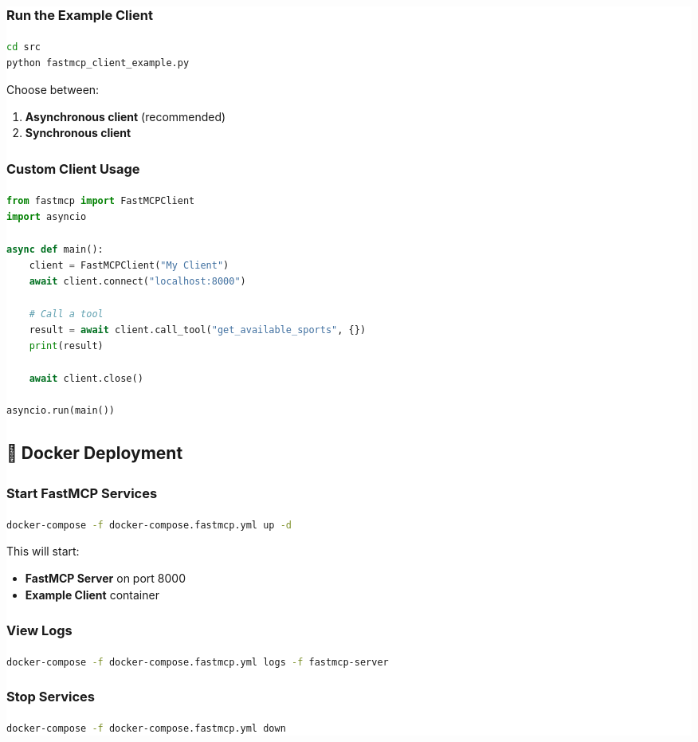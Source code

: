 ### Run the Example Client

```bash
cd src
python fastmcp_client_example.py
```

Choose between:
1. **Asynchronous client** (recommended)
2. **Synchronous client**

### Custom Client Usage

```python
from fastmcp import FastMCPClient
import asyncio

async def main():
    client = FastMCPClient("My Client")
    await client.connect("localhost:8000")

    # Call a tool
    result = await client.call_tool("get_available_sports", {})
    print(result)

    await client.close()

asyncio.run(main())
```

## 🐳 Docker Deployment

### Start FastMCP Services

```bash
docker-compose -f docker-compose.fastmcp.yml up -d
```

This will start:
- **FastMCP Server** on port 8000
- **Example Client** container

### View Logs

```bash
docker-compose -f docker-compose.fastmcp.yml logs -f fastmcp-server
```

### Stop Services

```bash
docker-compose -f docker-compose.fastmcp.yml down
```
